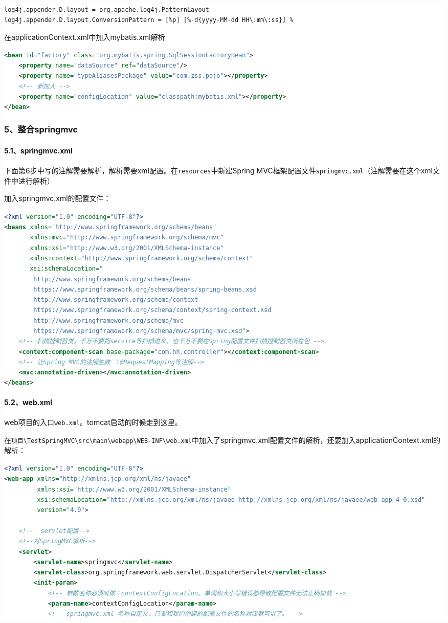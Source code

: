 ```properties
log4j.appender.D.layout = org.apache.log4j.PatternLayout
log4j.appender.D.layout.ConversionPattern = [%p] [%-d{yyyy-MM-dd HH\:mm\:ss}] %
```

在applicationContext.xml中加入mybatis.xml解析

```xml
<bean id="factory" class="org.mybatis.spring.SqlSessionFactoryBean">
    <property name="dataSource" ref="dataSource"/>
    <property name="typeAliasesPackage" value="com.zss.pojo"></property>
    <!-- 新加入 -->
    <property name="configLocation" value="classpath:mybatis.xml"></property>
</bean>
```

### 5、整合springmvc

#### 5.1、springmvc.xml

下面第6步中写的注解需要解析，解析需要xml配置。在`resources`中新建Spring MVC框架配置文件`springmvc.xml`（注解需要在这个xml文件中进行解析）

加入springmvc.xml的配置文件：

```xml
<?xml version="1.0" encoding="UTF-8"?>
<beans xmlns="http://www.springframework.org/schema/beans"
       xmlns:mvc="http://www.springframework.org/schema/mvc"
       xmlns:xsi="http://www.w3.org/2001/XMLSchema-instance"
       xmlns:context="http://www.springframework.org/schema/context"
       xsi:schemaLocation="
        http://www.springframework.org/schema/beans
        https://www.springframework.org/schema/beans/spring-beans.xsd
        http://www.springframework.org/schema/context
        https://www.springframework.org/schema/context/spring-context.xsd
        http://www.springframework.org/schema/mvc
        https://www.springframework.org/schema/mvc/spring-mvc.xsd">
    <!-- 扫描控制器类，千万不要把service等扫描进来，也千万不要在Spring配置文件扫描控制器类所在包 -->
    <context:component-scan base-package="com.hh.controller"></context:component-scan>
    <!-- 让Spring MVC的注解生效 ：@RequestMapping等注解-->
    <mvc:annotation-driven></mvc:annotation-driven>
</beans>
```

#### 5.2、web.xml

web项目的入口`web.xml`。tomcat启动的时候走到这里。

在`项目\TestSpringMVC\src\main\webapp\WEB-INF\web.xml`中加入了springmvc.xml配置文件的解析，还要加入applicationContext.xml的解析：

```xml
<?xml version="1.0" encoding="UTF-8"?>
<web-app xmlns="http://xmlns.jcp.org/xml/ns/javaee"
         xmlns:xsi="http://www.w3.org/2001/XMLSchema-instance"
         xsi:schemaLocation="http://xmlns.jcp.org/xml/ns/javaee http://xmlns.jcp.org/xml/ns/javaee/web-app_4_0.xsd"
         version="4.0">

    <!--  servlet配置-->
    <!--对SpringMVC解析-->
    <servlet>
        <servlet-name>springmvc</servlet-name>
        <servlet-class>org.springframework.web.servlet.DispatcherServlet</servlet-class>
        <init-param>
            <!-- 参数名称必须叫做：contextConfigLocation。单词和大小写错误都导致配置文件无法正确加载 -->
            <param-name>contextConfigLocation</param-name>
            <!-- springmvc.xml 名称自定义，只要和我们创建的配置文件的名称对应就可以了。 -->
```